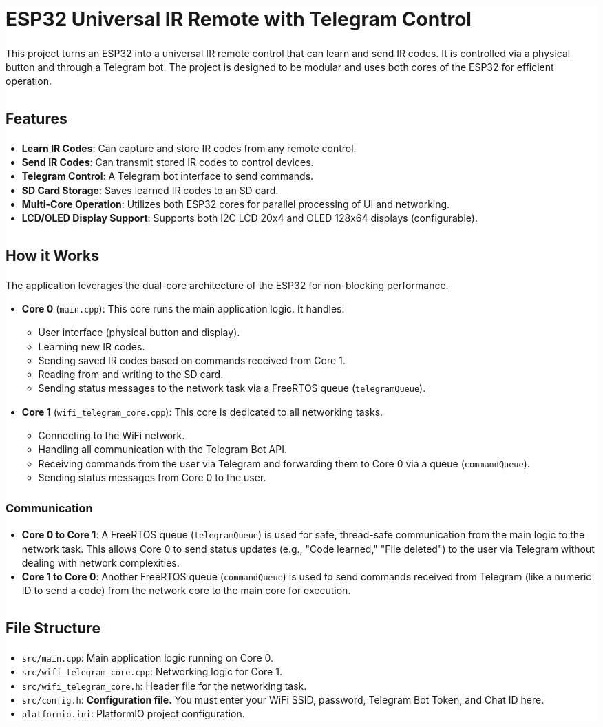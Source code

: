 # ESP32 Universal IR Remote with Telegram Control

This project turns an ESP32 into a universal IR remote control that can learn and send IR codes. It is controlled via a physical button and through a Telegram bot. The project is designed to be modular and uses both cores of the ESP32 for efficient operation.

## Features

- **Learn IR Codes**: Can capture and store IR codes from any remote control.
- **Send IR Codes**: Can transmit stored IR codes to control devices.
- **Telegram Control**: A Telegram bot interface to send commands.
- **SD Card Storage**: Saves learned IR codes to an SD card.
- **Multi-Core Operation**: Utilizes both ESP32 cores for parallel processing of UI and networking.
- **LCD/OLED Display Support**: Supports both I2C LCD 20x4 and OLED 128x64 displays (configurable).

## How it Works

The application leverages the dual-core architecture of the ESP32 for non-blocking performance.

- **Core 0** (`main.cpp`): This core runs the main application logic. It handles:
  - User interface (physical button and display).
  - Learning new IR codes.
  - Sending saved IR codes based on commands received from Core 1.
  - Reading from and writing to the SD card.
  - Sending status messages to the network task via a FreeRTOS queue (`telegramQueue`).

- **Core 1** (`wifi_telegram_core.cpp`): This core is dedicated to all networking tasks.
  - Connecting to the WiFi network.
  - Handling all communication with the Telegram Bot API.
  - Receiving commands from the user via Telegram and forwarding them to Core 0 via a queue (`commandQueue`).
  - Sending status messages from Core 0 to the user.

### Communication
- **Core 0 to Core 1**: A FreeRTOS queue (`telegramQueue`) is used for safe, thread-safe communication from the main logic to the network task. This allows Core 0 to send status updates (e.g., "Code learned," "File deleted") to the user via Telegram without dealing with network complexities.
- **Core 1 to Core 0**: Another FreeRTOS queue (`commandQueue`) is used to send commands received from Telegram (like a numeric ID to send a code) from the network core to the main core for execution.

## File Structure

- `src/main.cpp`: Main application logic running on Core 0.
- `src/wifi_telegram_core.cpp`: Networking logic for Core 1.
- `src/wifi_telegram_core.h`: Header file for the networking task.
- `src/config.h`: **Configuration file.** You must enter your WiFi SSID, password, Telegram Bot Token, and Chat ID here.
- `platformio.ini`: PlatformIO project configuration.

